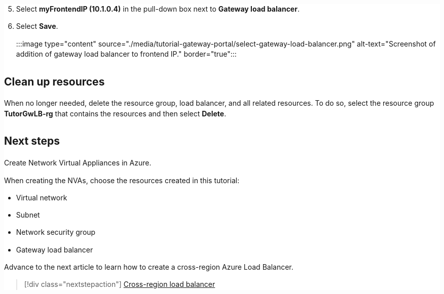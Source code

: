 5. Select **myFrontendIP (10.1.0.4)** in the pull-down box next to **Gateway load balancer**.

6. Select **Save**.

    :::image type="content" source="./media/tutorial-gateway-portal/select-gateway-load-balancer.png" alt-text="Screenshot of addition of gateway load balancer to frontend IP." border="true":::


## Clean up resources

When no longer needed, delete the resource group, load balancer, and all related resources. To do so, select the resource group **TutorGwLB-rg** that contains the resources and then select **Delete**.

## Next steps

Create Network Virtual Appliances in Azure. 

When creating the NVAs, choose the resources created in this tutorial:

* Virtual network

* Subnet

* Network security group

* Gateway load balancer

Advance to the next article to learn how to create a cross-region Azure Load Balancer.
> [!div class="nextstepaction"]
> [Cross-region load balancer](tutorial-cross-region-powershell.md)
